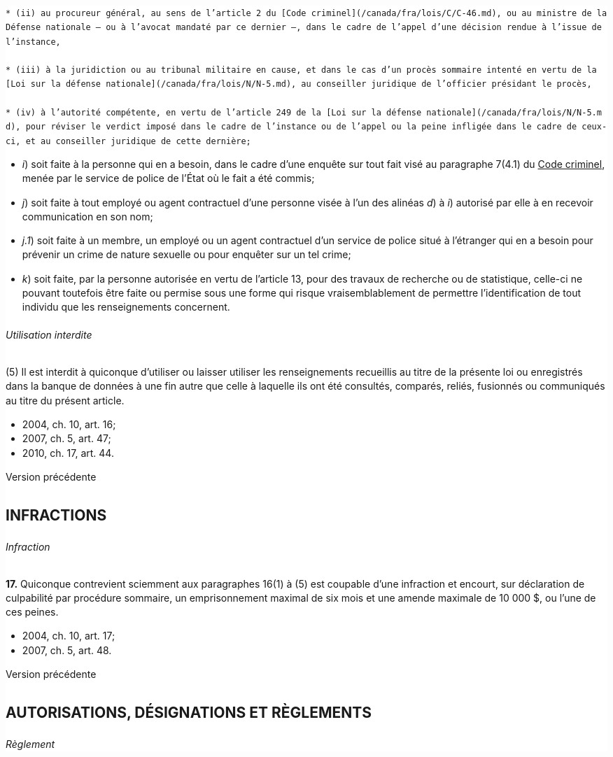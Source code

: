     * (ii) au procureur général, au sens de l’article 2 du [Code criminel](/canada/fra/lois/C/C-46.md), ou au ministre de la Défense nationale — ou à l’avocat mandaté par ce dernier —, dans le cadre de l’appel d’une décision rendue à l’issue de l’instance,

    * (iii) à la juridiction ou au tribunal militaire en cause, et dans le cas d’un procès sommaire intenté en vertu de la [Loi sur la défense nationale](/canada/fra/lois/N/N-5.md), au conseiller juridique de l’officier présidant le procès,

    * (iv) à l’autorité compétente, en vertu de l’article 249 de la [Loi sur la défense nationale](/canada/fra/lois/N/N-5.md), pour réviser le verdict imposé dans le cadre de l’instance ou de l’appel ou la peine infligée dans le cadre de ceux-ci, et au conseiller juridique de cette dernière;

  * _i_) soit faite à la personne qui en a besoin, dans le cadre d’une enquête sur tout fait visé au paragraphe 7(4.1) du [Code criminel](/canada/fra/lois/C/C-46.md), menée par le service de police de l’État où le fait a été commis;

  * _j_) soit faite à tout employé ou agent contractuel d’une personne visée à l’un des alinéas _d_) à _i_) autorisé par elle à en recevoir communication en son nom;

  * _j.1_) soit faite à un membre, un employé ou un agent contractuel d’un service de police situé à l’étranger qui en a besoin pour prévenir un crime de nature sexuelle ou pour enquêter sur un tel crime;

  * _k_) soit faite, par la personne autorisée en vertu de l’article 13, pour des travaux de recherche ou de statistique, celle-ci ne pouvant toutefois être faite ou permise sous une forme qui risque vraisemblablement de permettre l’identification de tout individu que les renseignements concernent.

###### Utilisation interdite

(5) Il est interdit à quiconque d’utiliser ou laisser utiliser les renseignements recueillis au titre de la présente loi ou enregistrés dans la banque de données à une fin autre que celle à laquelle ils ont été consultés, comparés, reliés, fusionnés ou communiqués au titre du présent article.

  * 2004, ch. 10, art. 16;
  * 2007, ch. 5, art. 47;
  * 2010, ch. 17, art. 44.

Version précédente

## INFRACTIONS

###### Infraction

**17.** Quiconque contrevient sciemment aux paragraphes 16(1) à (5) est coupable d’une infraction et encourt, sur déclaration de culpabilité par procédure sommaire, un emprisonnement maximal de six mois et une amende maximale de 10 000 $, ou l’une de ces peines.

  * 2004, ch. 10, art. 17;
  * 2007, ch. 5, art. 48.

Version précédente

## AUTORISATIONS, DÉSIGNATIONS ET RÈGLEMENTS

###### Règlement
